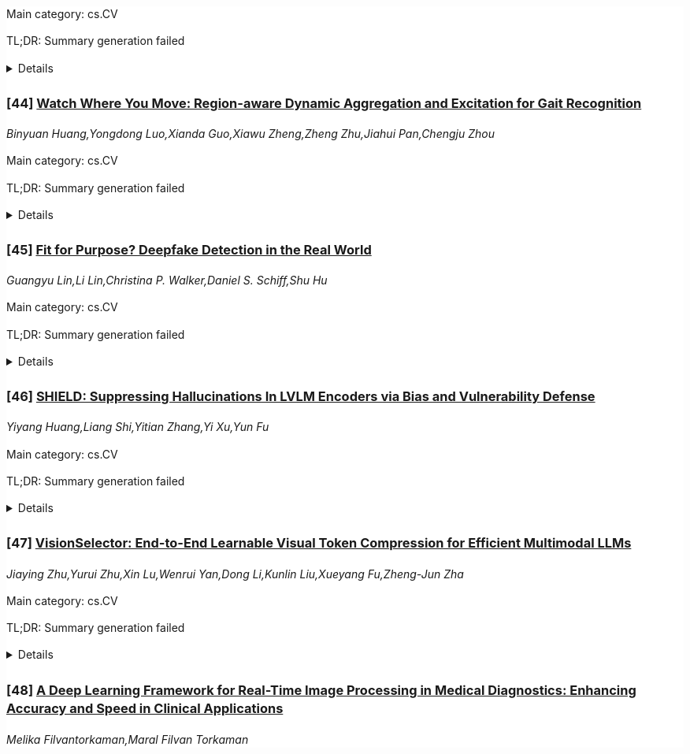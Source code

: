 Main category: cs.CV

TL;DR: Summary generation failed


<details><summary>Details</summary></details>


### [44] [Watch Where You Move: Region-aware Dynamic Aggregation and Excitation for Gait Recognition](https://arxiv.org/abs/2510.16541)
*Binyuan Huang,Yongdong Luo,Xianda Guo,Xiawu Zheng,Zheng Zhu,Jiahui Pan,Chengju Zhou*

Main category: cs.CV

TL;DR: Summary generation failed


<details><summary>Details</summary></details>


### [45] [Fit for Purpose? Deepfake Detection in the Real World](https://arxiv.org/abs/2510.16556)
*Guangyu Lin,Li Lin,Christina P. Walker,Daniel S. Schiff,Shu Hu*

Main category: cs.CV

TL;DR: Summary generation failed


<details><summary>Details</summary></details>


### [46] [SHIELD: Suppressing Hallucinations In LVLM Encoders via Bias and Vulnerability Defense](https://arxiv.org/abs/2510.16596)
*Yiyang Huang,Liang Shi,Yitian Zhang,Yi Xu,Yun Fu*

Main category: cs.CV

TL;DR: Summary generation failed


<details><summary>Details</summary></details>


### [47] [VisionSelector: End-to-End Learnable Visual Token Compression for Efficient Multimodal LLMs](https://arxiv.org/abs/2510.16598)
*Jiaying Zhu,Yurui Zhu,Xin Lu,Wenrui Yan,Dong Li,Kunlin Liu,Xueyang Fu,Zheng-Jun Zha*

Main category: cs.CV

TL;DR: Summary generation failed


<details><summary>Details</summary></details>


### [48] [A Deep Learning Framework for Real-Time Image Processing in Medical Diagnostics: Enhancing Accuracy and Speed in Clinical Applications](https://arxiv.org/abs/2510.16611)
*Melika Filvantorkaman,Maral Filvan Torkaman*

